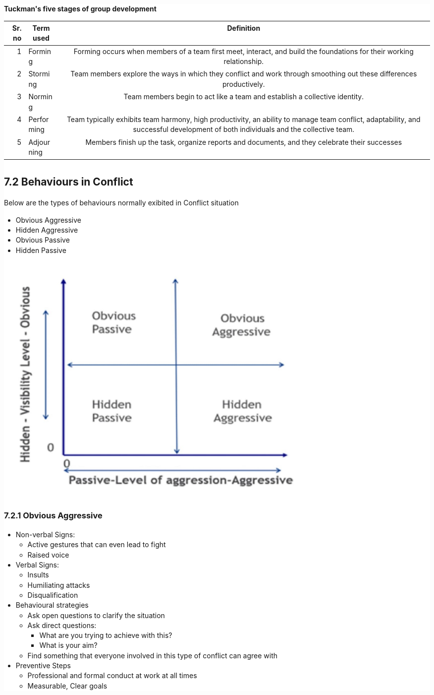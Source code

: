 **Tuckman's five stages of group development**  

|Sr. no| Term used | Definition                                                                                                                                                       |
|-----:| ----------|:-------------:                                                                                                                                                    |
|  1   | Forming    | Forming occurs when members of a team first meet, interact, and build the foundations for their working relationship. |
|  2   | Storming   | Team members explore the ways in which they conflict and work through smoothing out these differences productively. |
|  3   | Norming    | Team members begin to act like a team and establish a collective identity. |
|  4   | Performing | Team typically exhibits team harmony, high productivity, an ability to manage team conflict, adaptability, and successful development of both individuals and the collective team.|
|  5   | Adjourning | Members finish up the task, organize reports and documents, and they celebrate their successes |

## 7.2 Behaviours in Conflict

Below are the types of behaviours normally exibited in Conflict situation
 - Obvious Aggressive
 - Hidden Aggressive
 - Obvious Passive
 - Hidden Passive

![Image](https://github.com/girirajvyas/101-series/blob/master/resources/images/soft_skills/types_of_behaviours_in_conflict.PNG)

### 7.2.1 Obvious Aggressive
 - Non-verbal Signs: 
   - Active gestures that can even lead to fight
   - Raised voice
 - Verbal Signs: 
   - Insults
   - Humiliating attacks
   - Disqualification
 - Behavioural strategies
   - Ask open questions to clarify the situation
   - Ask direct questions:
     - What are you trying to achieve with this?
     - What is your aim?
   - Find something that everyone involved in this type of conflict can agree with
 - Preventive Steps
   - Professional and formal conduct at work at all times
   - Measurable, Clear goals
